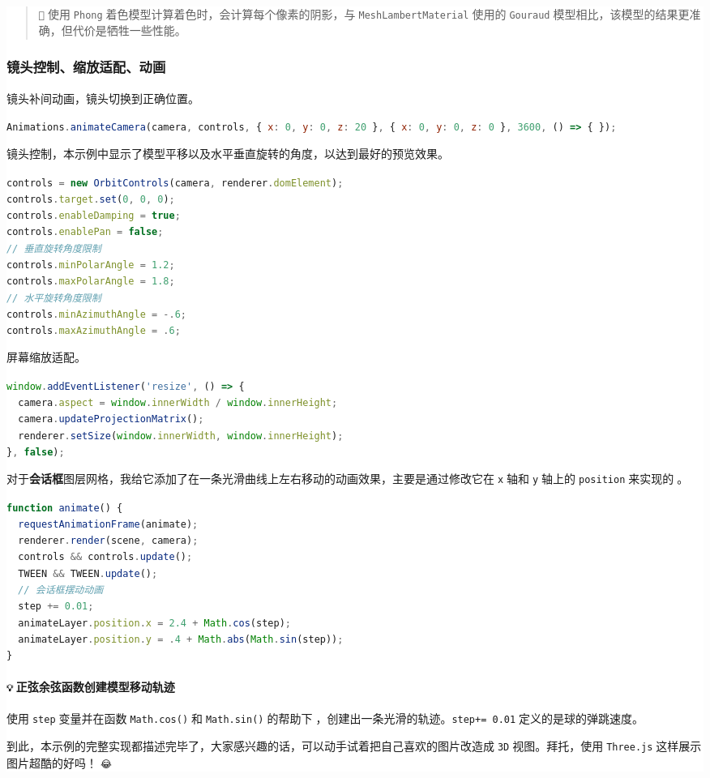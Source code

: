 > `📌` 使用 `Phong` 着色模型计算着色时，会计算每个像素的阴影，与 `MeshLambertMaterial` 使用的 `Gouraud` 模型相比，该模型的结果更准确，但代价是牺牲一些性能。

### 镜头控制、缩放适配、动画

镜头补间动画，镜头切换到正确位置。

```js
Animations.animateCamera(camera, controls, { x: 0, y: 0, z: 20 }, { x: 0, y: 0, z: 0 }, 3600, () => { });
```

镜头控制，本示例中显示了模型平移以及水平垂直旋转的角度，以达到最好的预览效果。

```js
controls = new OrbitControls(camera, renderer.domElement);
controls.target.set(0, 0, 0);
controls.enableDamping = true;
controls.enablePan = false;
// 垂直旋转角度限制
controls.minPolarAngle = 1.2;
controls.maxPolarAngle = 1.8;
// 水平旋转角度限制
controls.minAzimuthAngle = -.6;
controls.maxAzimuthAngle = .6;
```

屏幕缩放适配。

```js
window.addEventListener('resize', () => {
  camera.aspect = window.innerWidth / window.innerHeight;
  camera.updateProjectionMatrix();
  renderer.setSize(window.innerWidth, window.innerHeight);
}, false);
```

对于**会话框**图层网格，我给它添加了在一条光滑曲线上左右移动的动画效果，主要是通过修改它在 `x` 轴和 `y` 轴上的 `position` 来实现的 。

```js
function animate() {
  requestAnimationFrame(animate);
  renderer.render(scene, camera);
  controls && controls.update();
  TWEEN && TWEEN.update();
  // 会话框摆动动画
  step += 0.01;
  animateLayer.position.x = 2.4 + Math.cos(step);
  animateLayer.position.y = .4 + Math.abs(Math.sin(step));
}
```

#### `💡` 正弦余弦函数创建模型移动轨迹

使用 `step` 变量并在函数 `Math.cos()` 和 `Math.sin()` 的帮助下 ，创建出一条光滑的轨迹。`step+= 0.01` 定义的是球的弹跳速度。

到此，本示例的完整实现都描述完毕了，大家感兴趣的话，可以动手试着把自己喜欢的图片改造成 `3D` 视图。拜托，使用 `Three.js` 这样展示图片超酷的好吗！ `😂`
